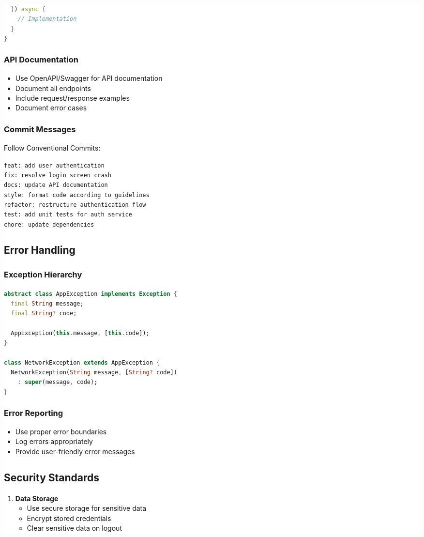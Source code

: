 ```dart
  }) async {
    // Implementation
  }
}
```

### API Documentation
- Use OpenAPI/Swagger for API documentation
- Document all endpoints
- Include request/response examples
- Document error cases

### Commit Messages
Follow Conventional Commits:
```
feat: add user authentication
fix: resolve login screen crash
docs: update API documentation
style: format code according to guidelines
refactor: restructure authentication flow
test: add unit tests for auth service
chore: update dependencies
```

## Error Handling

### Exception Hierarchy
```dart
abstract class AppException implements Exception {
  final String message;
  final String? code;

  AppException(this.message, [this.code]);
}

class NetworkException extends AppException {
  NetworkException(String message, [String? code]) 
    : super(message, code);
}
```

### Error Reporting
- Use proper error boundaries
- Log errors appropriately
- Provide user-friendly error messages

## Security Standards

1. **Data Storage**
   - Use secure storage for sensitive data
   - Encrypt stored credentials
   - Clear sensitive data on logout
